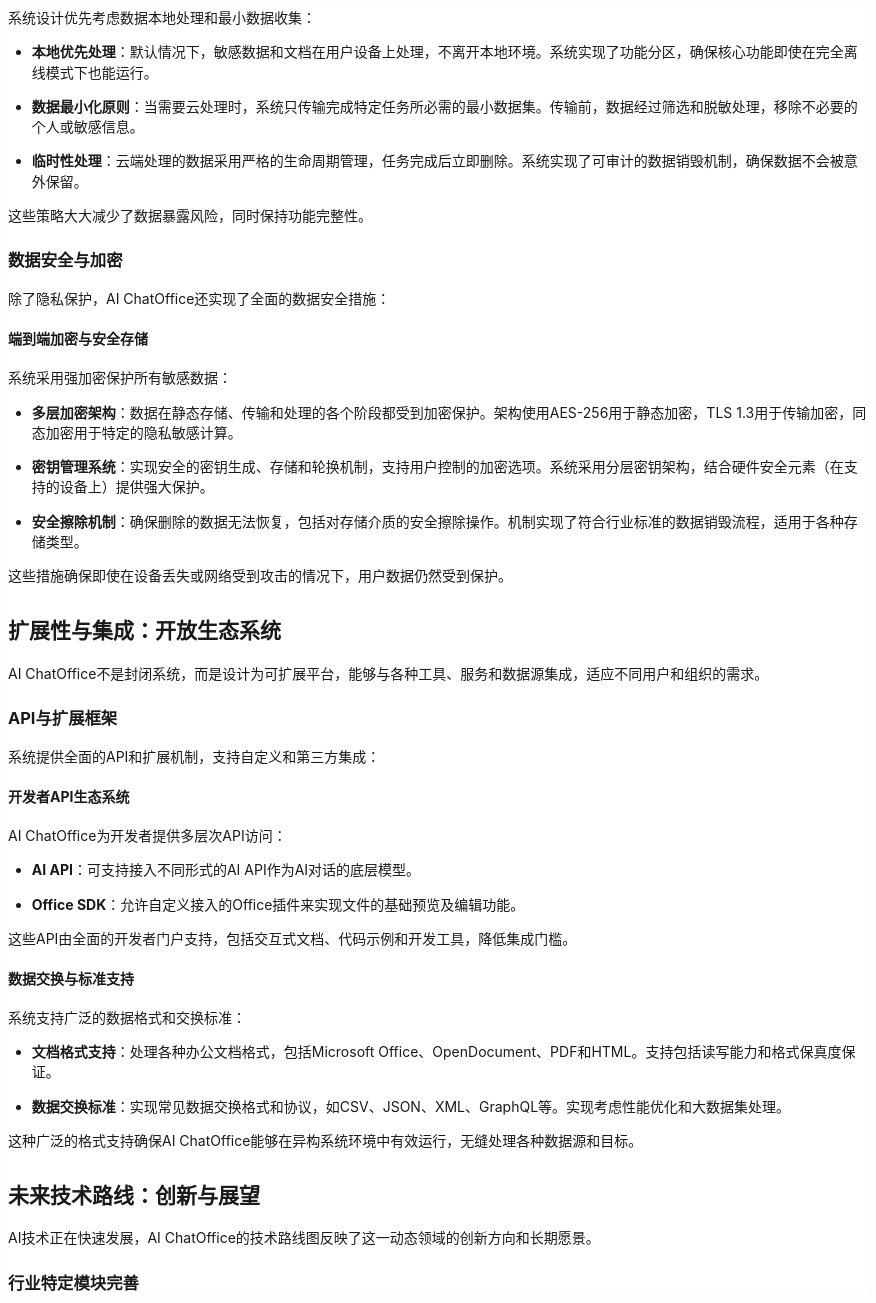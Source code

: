 系统设计优先考虑数据本地处理和最小数据收集：

- **本地优先处理**：默认情况下，敏感数据和文档在用户设备上处理，不离开本地环境。系统实现了功能分区，确保核心功能即使在完全离线模式下也能运行。

- **数据最小化原则**：当需要云处理时，系统只传输完成特定任务所必需的最小数据集。传输前，数据经过筛选和脱敏处理，移除不必要的个人或敏感信息。

- **临时性处理**：云端处理的数据采用严格的生命周期管理，任务完成后立即删除。系统实现了可审计的数据销毁机制，确保数据不会被意外保留。

这些策略大大减少了数据暴露风险，同时保持功能完整性。

### 数据安全与加密

除了隐私保护，AI ChatOffice还实现了全面的数据安全措施：

#### 端到端加密与安全存储

系统采用强加密保护所有敏感数据：

- **多层加密架构**：数据在静态存储、传输和处理的各个阶段都受到加密保护。架构使用AES-256用于静态加密，TLS 1.3用于传输加密，同态加密用于特定的隐私敏感计算。

- **密钥管理系统**：实现安全的密钥生成、存储和轮换机制，支持用户控制的加密选项。系统采用分层密钥架构，结合硬件安全元素（在支持的设备上）提供强大保护。

- **安全擦除机制**：确保删除的数据无法恢复，包括对存储介质的安全擦除操作。机制实现了符合行业标准的数据销毁流程，适用于各种存储类型。

这些措施确保即使在设备丢失或网络受到攻击的情况下，用户数据仍然受到保护。

## 扩展性与集成：开放生态系统

AI ChatOffice不是封闭系统，而是设计为可扩展平台，能够与各种工具、服务和数据源集成，适应不同用户和组织的需求。

### API与扩展框架

系统提供全面的API和扩展机制，支持自定义和第三方集成：

#### 开发者API生态系统

AI ChatOffice为开发者提供多层次API访问：

- **AI API**：可支持接入不同形式的AI API作为AI对话的底层模型。

- **Office SDK**：允许自定义接入的Office插件来实现文件的基础预览及编辑功能。

这些API由全面的开发者门户支持，包括交互式文档、代码示例和开发工具，降低集成门槛。

#### 数据交换与标准支持

系统支持广泛的数据格式和交换标准：

- **文档格式支持**：处理各种办公文档格式，包括Microsoft Office、OpenDocument、PDF和HTML。支持包括读写能力和格式保真度保证。

- **数据交换标准**：实现常见数据交换格式和协议，如CSV、JSON、XML、GraphQL等。实现考虑性能优化和大数据集处理。

这种广泛的格式支持确保AI ChatOffice能够在异构系统环境中有效运行，无缝处理各种数据源和目标。

## 未来技术路线：创新与展望

AI技术正在快速发展，AI ChatOffice的技术路线图反映了这一动态领域的创新方向和长期愿景。

### 行业特定模块完善
